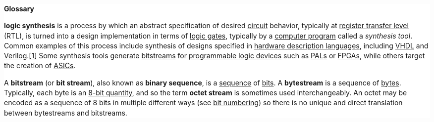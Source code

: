 
**Glossary**

**logic synthesis** is a process by which an abstract specification of desired [circuit](https://en.wikipedia.org/wiki/Circuit_\(electronics\) "Circuit (electronics)") behavior, typically at [register transfer level](https://en.wikipedia.org/wiki/Register_transfer_level "Register transfer level") (RTL), is turned into a design implementation in terms of [logic gates](https://en.wikipedia.org/wiki/Logic_gates "Logic gates"), typically by a [computer program](https://en.wikipedia.org/wiki/Computer_program "Computer program") called a _synthesis tool_. Common examples of this process include synthesis of designs specified in [hardware description languages](https://en.wikipedia.org/wiki/Hardware_description_language "Hardware description language"), including [VHDL](https://en.wikipedia.org/wiki/VHDL "VHDL") and [Verilog](https://en.wikipedia.org/wiki/Verilog "Verilog").[[1]](https://en.wikipedia.org/wiki/Logic_synthesis#cite_note-Verilog_2005-1) Some synthesis tools generate [bitstreams](https://en.wikipedia.org/wiki/Bitstream "Bitstream") for [programmable logic devices](https://en.wikipedia.org/wiki/Programmable_logic_device "Programmable logic device") such as [PALs](https://en.wikipedia.org/wiki/Programmable_array_logic "Programmable array logic") or [FPGAs](https://en.wikipedia.org/wiki/FPGA "FPGA"), while others target the creation of [ASICs](https://en.wikipedia.org/wiki/ASIC "ASIC").


A **bitstream** (or **bit stream**), also known as **binary sequence**, is a [sequence](https://en.wikipedia.org/wiki/Sequence "Sequence") of [bits](https://en.wikipedia.org/wiki/Bit "Bit"). A **bytestream** is a sequence of [bytes](https://en.wikipedia.org/wiki/Byte "Byte"). Typically, each byte is an [8-bit quantity](https://en.wikipedia.org/wiki/Octet_\(computing\) "Octet (computing)"), and so the term **octet stream** is sometimes used interchangeably. An octet may be encoded as a sequence of 8 bits in multiple different ways (see [bit numbering](https://en.wikipedia.org/wiki/Bit_numbering "Bit numbering")) so there is no unique and direct translation between bytestreams and bitstreams.